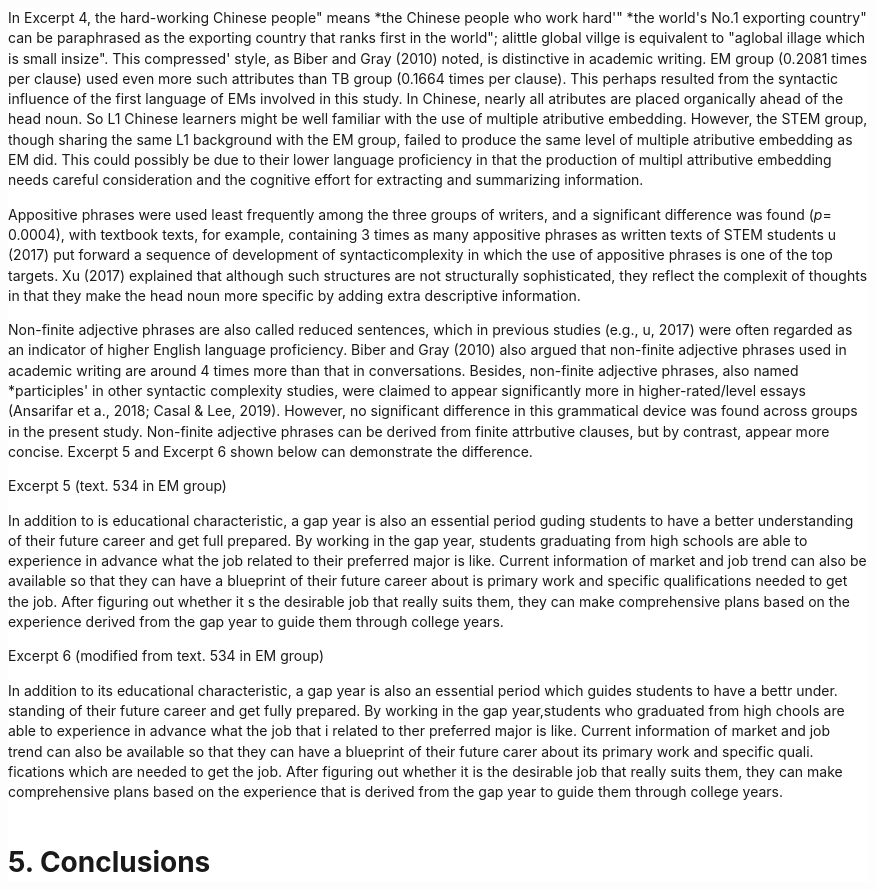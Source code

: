 In Excerpt 4, the hard-working Chinese people" means \*the Chinese people who work hard'" \*the world's No.1 exporting country" can be paraphrased as the exporting country that ranks first in the world"; alittle global villge is equivalent to "aglobal illage which is small insize". This compressed' style, as Biber and Gray (2010) noted, is distinctive in academic writing. EM group (0.2081 times per clause) used even more such attributes than TB group (0.1664 times per clause). This perhaps resulted from the syntactic influence of the first language of EMs involved in this study. In Chinese, nearly all atributes are placed organically ahead of the head noun. So L1 Chinese learners might be well familiar with the use of multiple atributive embedding. However, the STEM group, though sharing the same L1 background with the EM group, failed to produce the same level of multiple atributive embedding as EM did. This could possibly be due to their lower language proficiency in that the production of multipl attributive embedding needs careful consideration and the cognitive effort for extracting and summarizing information.

Appositive phrases were used least frequently among the three groups of writers, and a significant difference was found $( p =$ 0.0004), with textbook texts, for example, containing 3 times as many appositive phrases as written texts of STEM students u (2017) put forward a sequence of development of syntacticomplexity in which the use of appositive phrases is one of the top targets. Xu (2017) explained that although such structures are not structurally sophisticated, they reflect the complexit of thoughts in that they make the head noun more specific by adding extra descriptive information.

Non-finite adjective phrases are also called reduced sentences, which in previous studies (e.g., u, 2017) were often regarded as an indicator of higher English language proficiency. Biber and Gray (2010) also argued that non-finite adjective phrases used in academic writing are around 4 times more than that in conversations. Besides, non-finite adjective phrases, also named \*participles' in other syntactic complexity studies, were claimed to appear significantly more in higher-rated/level essays (Ansarifar et a., 2018; Casal & Lee, 2019). However, no significant difference in this grammatical device was found across groups in the present study. Non-finite adjective phrases can be derived from finite attrbutive clauses, but by contrast, appear more concise. Excerpt 5 and Excerpt 6 shown below can demonstrate the difference.

Excerpt 5 (text. 534 in EM group)

In addition to is educational characteristic, a gap year is also an essential period guding students to have a better understanding of their future career and get full prepared. By working in the gap year, students graduating from high schools are able to experience in advance what the job related to their preferred major is like. Current information of market and job trend can also be available so that they can have a blueprint of their future career about is primary work and specific qualifications needed to get the job. After figuring out whether it s the desirable job that really suits them, they can make comprehensive plans based on the experience derived from the gap year to guide them through college years.

Excerpt 6 (modified from text. 534 in EM group)

In addition to its educational characteristic, a gap year is also an essential period which guides students to have a bettr under. standing of their future career and get fully prepared. By working in the gap year,students who graduated from high chools are able to experience in advance what the job that i related to ther preferred major is like. Current information of market and job trend can also be available so that they can have a blueprint of their future carer about its primary work and specific quali. fications which are needed to get the job. After figuring out whether it is the desirable job that really suits them, they can make comprehensive plans based on the experience that is derived from the gap year to guide them through college years.

# 5. Conclusions
